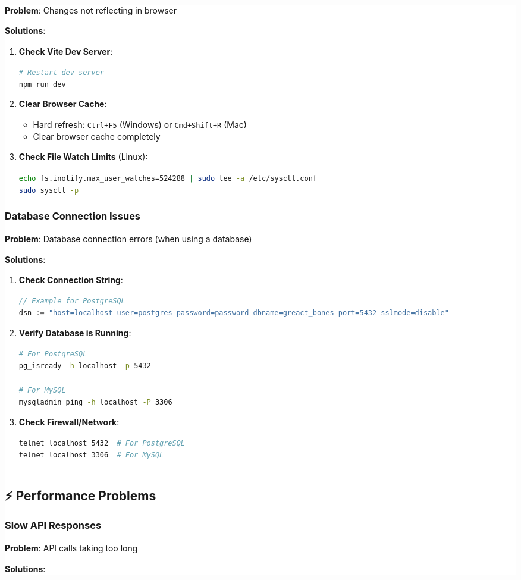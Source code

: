 **Problem**: Changes not reflecting in browser

**Solutions**:

1. **Check Vite Dev Server**:
   ```bash
   # Restart dev server
   npm run dev
   ```

2. **Clear Browser Cache**:
   - Hard refresh: `Ctrl+F5` (Windows) or `Cmd+Shift+R` (Mac)
   - Clear browser cache completely

3. **Check File Watch Limits** (Linux):
   ```bash
   echo fs.inotify.max_user_watches=524288 | sudo tee -a /etc/sysctl.conf
   sudo sysctl -p
   ```

### **Database Connection Issues**

**Problem**: Database connection errors (when using a database)

**Solutions**:

1. **Check Connection String**:
   ```go
   // Example for PostgreSQL
   dsn := "host=localhost user=postgres password=password dbname=greact_bones port=5432 sslmode=disable"
   ```

2. **Verify Database is Running**:
   ```bash
   # For PostgreSQL
   pg_isready -h localhost -p 5432
   
   # For MySQL
   mysqladmin ping -h localhost -P 3306
   ```

3. **Check Firewall/Network**:
   ```bash
   telnet localhost 5432  # For PostgreSQL
   telnet localhost 3306  # For MySQL
   ```

---

## ⚡ **Performance Problems**

### **Slow API Responses**

**Problem**: API calls taking too long

**Solutions**:
